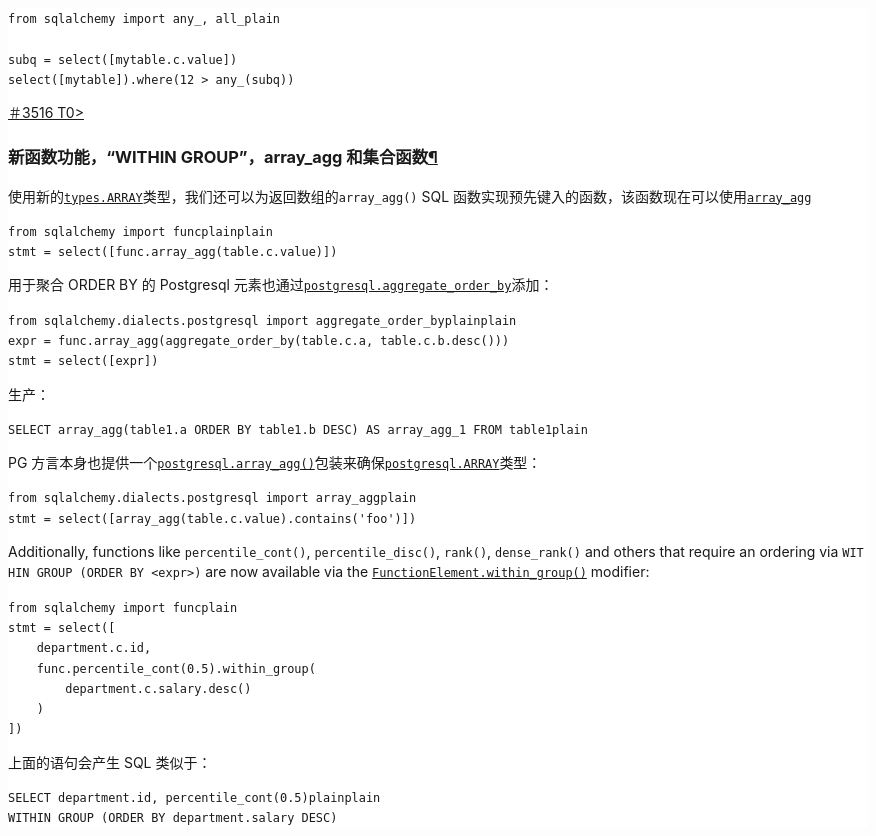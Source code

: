     from sqlalchemy import any_, all_plain

    subq = select([mytable.c.value])
    select([mytable]).where(12 > any_(subq))

[＃3516 T0\>](http://www.sqlalchemy.org/trac/ticket/3516)

### 新函数功能，“WITHIN GROUP”，array\_agg 和集合函数[¶](#new-function-features-within-group-array-agg-and-set-aggregate-functions "Permalink to this headline")

使用新的[`types.ARRAY`](core_type_basics.html#sqlalchemy.types.ARRAY "sqlalchemy.types.ARRAY")类型，我们还可以为返回数组的`array_agg()`
SQL 函数实现预先键入的函数，该函数现在可以使用[`array_agg`](core_functions.html#sqlalchemy.sql.functions.array_agg "sqlalchemy.sql.functions.array_agg")

    from sqlalchemy import funcplainplain
    stmt = select([func.array_agg(table.c.value)])

用于聚合 ORDER
BY 的 Postgresql 元素也通过[`postgresql.aggregate_order_by`](dialects_postgresql.html#sqlalchemy.dialects.postgresql.aggregate_order_by "sqlalchemy.dialects.postgresql.aggregate_order_by")添加：

    from sqlalchemy.dialects.postgresql import aggregate_order_byplainplain
    expr = func.array_agg(aggregate_order_by(table.c.a, table.c.b.desc()))
    stmt = select([expr])

生产：

    SELECT array_agg(table1.a ORDER BY table1.b DESC) AS array_agg_1 FROM table1plain

PG 方言本身也提供一个[`postgresql.array_agg()`](dialects_postgresql.html#sqlalchemy.dialects.postgresql.array_agg "sqlalchemy.dialects.postgresql.array_agg")包装来确保[`postgresql.ARRAY`](dialects_postgresql.html#sqlalchemy.dialects.postgresql.ARRAY "sqlalchemy.dialects.postgresql.ARRAY")类型：

    from sqlalchemy.dialects.postgresql import array_aggplain
    stmt = select([array_agg(table.c.value).contains('foo')])

Additionally, functions like `percentile_cont()`,
`percentile_disc()`, `rank()`,
`dense_rank()` and others that require an ordering
via `WITHIN GROUP (ORDER BY <expr>)` are now
available via the [`FunctionElement.within_group()`](core_functions.html#sqlalchemy.sql.functions.FunctionElement.within_group "sqlalchemy.sql.functions.FunctionElement.within_group")
modifier:

    from sqlalchemy import funcplain
    stmt = select([
        department.c.id,
        func.percentile_cont(0.5).within_group(
            department.c.salary.desc()
        )
    ])

上面的语句会产生 SQL 类似于：

    SELECT department.id, percentile_cont(0.5)plainplain
    WITHIN GROUP (ORDER BY department.salary DESC)
